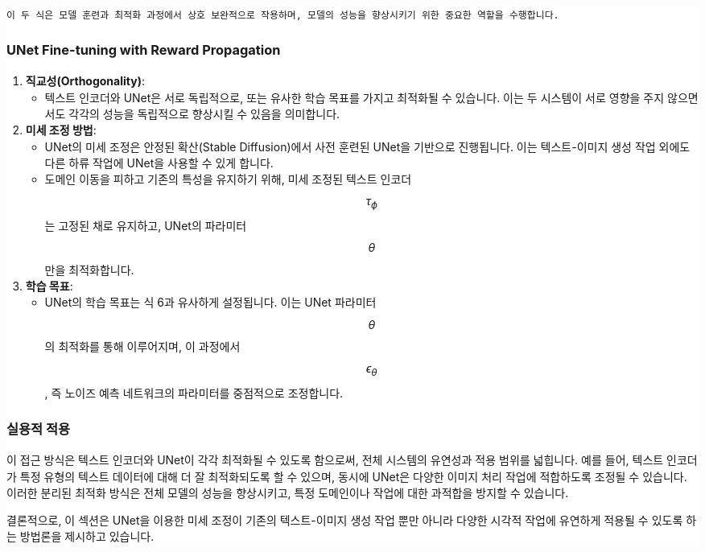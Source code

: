     이 두 식은 모델 훈련과 최적화 과정에서 상호 보완적으로 작용하며, 모델의 성능을 향상시키기 위한 중요한 역할을 수행합니다.
    

### **UNet Fine-tuning with Reward Propagation**

1. **직교성(Orthogonality)**:
    - 텍스트 인코더와 UNet은 서로 독립적으로, 또는 유사한 학습 목표를 가지고 최적화될 수 있습니다. 이는 두 시스템이 서로 영향을 주지 않으면서도 각각의 성능을 독립적으로 향상시킬 수 있음을 의미합니다.
2. **미세 조정 방법**:
    - UNet의 미세 조정은 안정된 확산(Stable Diffusion)에서 사전 훈련된 UNet을 기반으로 진행됩니다. 이는 텍스트-이미지 생성 작업 외에도 다른 하류 작업에 UNet을 사용할 수 있게 합니다.
    - 도메인 이동을 피하고 기존의 특성을 유지하기 위해, 미세 조정된 텍스트 인코더  $$\tau_{\phi}$$ 는 고정된 채로 유지하고, UNet의 파라미터 $$\theta$$ 만을 최적화합니다.
3. **학습 목표**:
    - UNet의 학습 목표는 식 6과 유사하게 설정됩니다. 이는 UNet 파라미터 $$\theta$$ 의 최적화를 통해 이루어지며, 이 과정에서  $$\epsilon_{\theta}$$ , 즉 노이즈 예측 네트워크의 파라미터를 중점적으로 조정합니다.

### 실용적 적용

이 접근 방식은 텍스트 인코더와 UNet이 각각 최적화될 수 있도록 함으로써, 전체 시스템의 유연성과 적용 범위를 넓힙니다. 예를 들어, 텍스트 인코더가 특정 유형의 텍스트 데이터에 대해 더 잘 최적화되도록 할 수 있으며, 동시에 UNet은 다양한 이미지 처리 작업에 적합하도록 조정될 수 있습니다. 이러한 분리된 최적화 방식은 전체 모델의 성능을 향상시키고, 특정 도메인이나 작업에 대한 과적합을 방지할 수 있습니다.

결론적으로, 이 섹션은 UNet을 이용한 미세 조정이 기존의 텍스트-이미지 생성 작업 뿐만 아니라 다양한 시각적 작업에 유연하게 적용될 수 있도록 하는 방법론을 제시하고 있습니다.